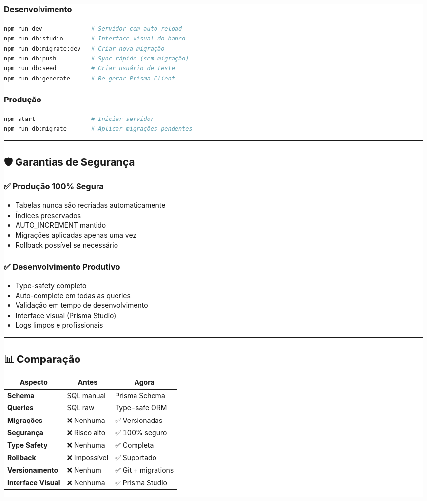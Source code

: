 ### Desenvolvimento
```bash
npm run dev              # Servidor com auto-reload
npm run db:studio        # Interface visual do banco
npm run db:migrate:dev   # Criar nova migração
npm run db:push          # Sync rápido (sem migração)
npm run db:seed          # Criar usuário de teste
npm run db:generate      # Re-gerar Prisma Client
```

### Produção
```bash
npm start                # Iniciar servidor
npm run db:migrate       # Aplicar migrações pendentes
```

---

## 🛡️ Garantias de Segurança

### ✅ Produção 100% Segura
- Tabelas nunca são recriadas automaticamente
- Índices preservados
- AUTO_INCREMENT mantido
- Migrações aplicadas apenas uma vez
- Rollback possível se necessário

### ✅ Desenvolvimento Produtivo
- Type-safety completo
- Auto-complete em todas as queries
- Validação em tempo de desenvolvimento
- Interface visual (Prisma Studio)
- Logs limpos e profissionais

---

## 📊 Comparação

| Aspecto | Antes | Agora |
|---------|-------|-------|
| **Schema** | SQL manual | Prisma Schema |
| **Queries** | SQL raw | Type-safe ORM |
| **Migrações** | ❌ Nenhuma | ✅ Versionadas |
| **Segurança** | ❌ Risco alto | ✅ 100% seguro |
| **Type Safety** | ❌ Nenhuma | ✅ Completa |
| **Rollback** | ❌ Impossível | ✅ Suportado |
| **Versionamento** | ❌ Nenhum | ✅ Git + migrations |
| **Interface Visual** | ❌ Nenhuma | ✅ Prisma Studio |

---